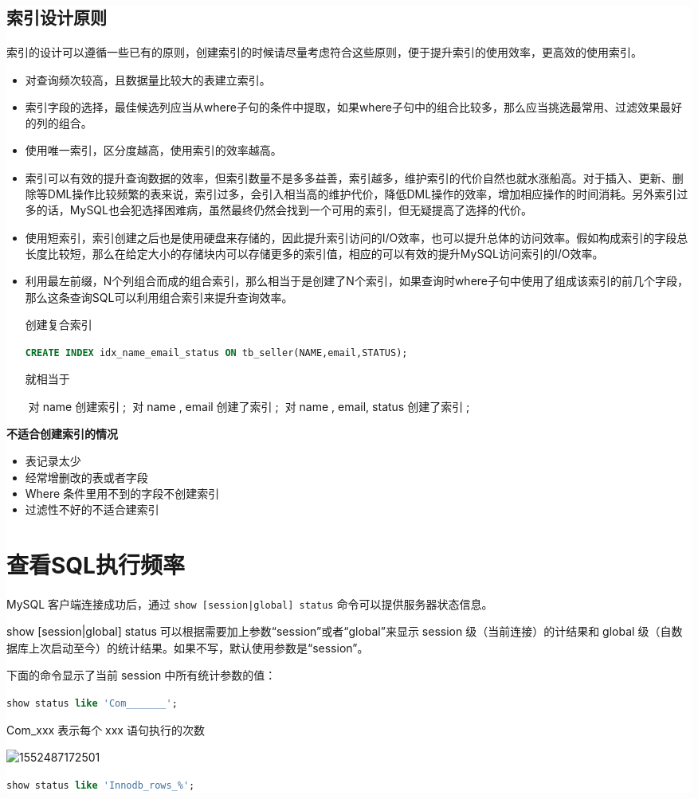 
## 索引设计原则

索引的设计可以遵循一些已有的原则，创建索引的时候请尽量考虑符合这些原则，便于提升索引的使用效率，更高效的使用索引。

- 对查询频次较高，且数据量比较大的表建立索引。

- 索引字段的选择，最佳候选列应当从where子句的条件中提取，如果where子句中的组合比较多，那么应当挑选最常用、过滤效果最好的列的组合。

- 使用唯一索引，区分度越高，使用索引的效率越高。

- 索引可以有效的提升查询数据的效率，但索引数量不是多多益善，索引越多，维护索引的代价自然也就水涨船高。对于插入、更新、删除等DML操作比较频繁的表来说，索引过多，会引入相当高的维护代价，降低DML操作的效率，增加相应操作的时间消耗。另外索引过多的话，MySQL也会犯选择困难病，虽然最终仍然会找到一个可用的索引，但无疑提高了选择的代价。

- 使用短索引，索引创建之后也是使用硬盘来存储的，因此提升索引访问的I/O效率，也可以提升总体的访问效率。假如构成索引的字段总长度比较短，那么在给定大小的存储块内可以存储更多的索引值，相应的可以有效的提升MySQL访问索引的I/O效率。

- 利用最左前缀，N个列组合而成的组合索引，那么相当于是创建了N个索引，如果查询时where子句中使用了组成该索引的前几个字段，那么这条查询SQL可以利用组合索引来提升查询效率。

  创建复合索引

  ```sql
  CREATE INDEX idx_name_email_status ON tb_seller(NAME,email,STATUS);
  ```

  就相当于

  ​ 对 name 创建索引 ;
  ​ 对 name , email 创建了索引 ;
  ​ 对 name , email, status 创建了索引 ;

**不适合创建索引的情况**

- 表记录太少
- 经常增删改的表或者字段
- Where 条件里用不到的字段不创建索引
- 过滤性不好的不适合建索引

# 查看SQL执行频率

MySQL 客户端连接成功后，通过 `show [session|global] status` 命令可以提供服务器状态信息。

show [session|global] status 可以根据需要加上参数“session”或者“global”来显示 session 级（当前连接）的计结果和 global 级（自数据库上次启动至今）的统计结果。如果不写，默认使用参数是“session”。

下面的命令显示了当前 session 中所有统计参数的值：

```sql
show status like 'Com_______';
```

Com_xxx 表示每个 xxx 语句执行的次数

![1552487172501](1552487172501.png)

```sql
show status like 'Innodb_rows_%';
```

